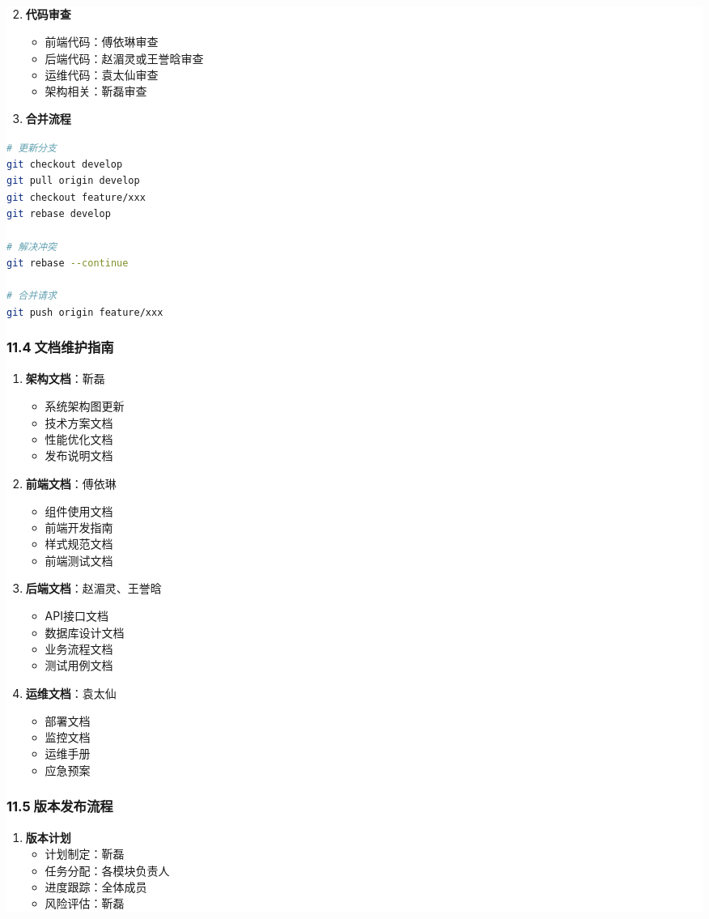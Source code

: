 2. **代码审查**
   - 前端代码：傅依琳审查
   - 后端代码：赵湄灵或王誉晗审查
   - 运维代码：袁太仙审查
   - 架构相关：靳磊审查

3. **合并流程**
```bash
# 更新分支
git checkout develop
git pull origin develop
git checkout feature/xxx
git rebase develop

# 解决冲突
git rebase --continue

# 合并请求
git push origin feature/xxx
```

### 11.4 文档维护指南

1. **架构文档**：靳磊
   - 系统架构图更新
   - 技术方案文档
   - 性能优化文档
   - 发布说明文档

2. **前端文档**：傅依琳
   - 组件使用文档
   - 前端开发指南
   - 样式规范文档
   - 前端测试文档

3. **后端文档**：赵湄灵、王誉晗
   - API接口文档
   - 数据库设计文档
   - 业务流程文档
   - 测试用例文档

4. **运维文档**：袁太仙
   - 部署文档
   - 监控文档
   - 运维手册
   - 应急预案

### 11.5 版本发布流程

1. **版本计划**
   - 计划制定：靳磊
   - 任务分配：各模块负责人
   - 进度跟踪：全体成员
   - 风险评估：靳磊
